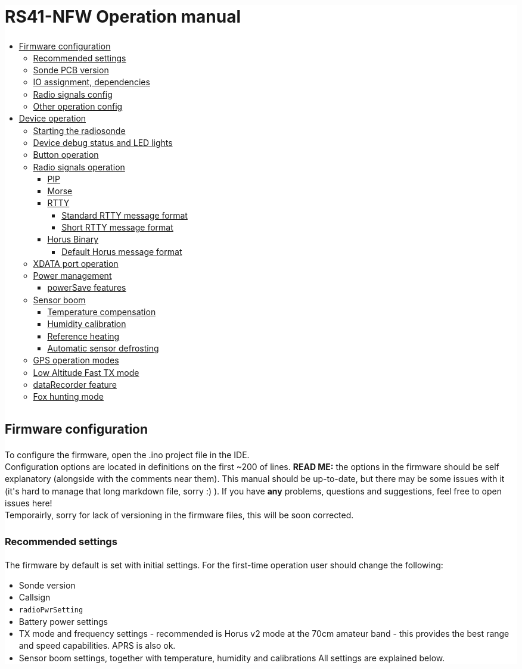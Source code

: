 # RS41-NFW Operation manual

* [Firmware configuration](#firmware-configuration)
  * [Recommended settings](#recommended-settings)
  * [Sonde PCB version](#sonde-pcb-version)
  * [IO assignment, dependencies](#io-assignment-dependencies)
  * [Radio signals config](#radio-signals-config)
  * [Other operation config](#other-operation-config)
* [Device operation](#device-operation)
  * [Starting the radiosonde](#starting-the-radiosonde)
  * [Device debug status and LED lights](#device-debug-status-and-led-lights)
  * [Button operation](#button-operation)
  * [Radio signals operation](#radio-signals-operation)
    * [PIP](#pip)
    * [Morse](#morse)
    * [RTTY](#rtty)
      * [Standard RTTY message format](#standard-rtty-message-format)
      * [Short RTTY message format](#short-rtty-message-format)
    * [Horus Binary](#horus-binary)
      * [Default Horus message format](#default-horus-message-format)
  * [XDATA port operation](#xdata-port-operation)
  * [Power management](#power-management)
    * [powerSave features](#powersave-features)
  * [Sensor boom](#sensor-boom)
    * [Temperature compensation](#temperature-compensation-and-calibration)
    * [Humidity calibration](#humidity-calibration)
    * [Reference heating](#reference-heating)
    * [Automatic sensor defrosting](#automatic-sensor-defrosting)
  * [GPS operation modes](#gps-operation-modes)
  * [Low Altitude Fast TX mode](#low-altitude-fast-tx-mode)
  * [dataRecorder feature](#datarecorder-feature)
  * [Fox hunting mode](#fox-hunting-mode)



## Firmware configuration
To configure the firmware, open the .ino project file in the IDE. <br>
Configuration options are located in definitions on the first ~200 of lines.
**READ ME:** the options in the firmware should be self explanatory (alongside with the comments near them). This manual should be up-to-date, but there may be some issues with it (it's hard to manage that long markdown file, sorry :) ). If you have **any** problems, questions and suggestions, feel free to open issues here! <br>
Temporairly, sorry for lack of versioning in the firmware files, this will be soon corrected.



### Recommended settings
The firmware by default is set with initial settings. For the first-time operation user should change the following: 
* Sonde version
* Callsign
* `radioPwrSetting`
* Battery power settings
* TX mode and frequency settings - recommended is Horus v2 mode at the 70cm amateur band - this provides the best range and speed capabilities. APRS is also ok.
* Sensor boom settings, together with temperature, humidity and calibrations
All settings are explained below.
